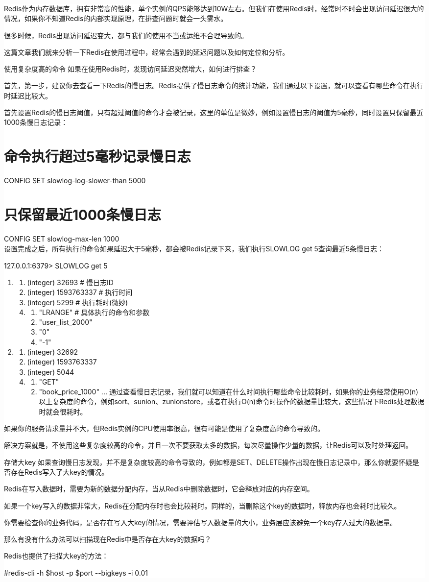 Redis作为内存数据库，拥有非常高的性能，单个实例的QPS能够达到10W左右。但我们在使用Redis时，经常时不时会出现访问延迟很大的情况，如果你不知道Redis的内部实现原理，在排查问题时就会一头雾水。

很多时候，Redis出现访问延迟变大，都与我们的使用不当或运维不合理导致的。

这篇文章我们就来分析一下Redis在使用过程中，经常会遇到的延迟问题以及如何定位和分析。

使用复杂度高的命令
如果在使用Redis时，发现访问延迟突然增大，如何进行排查？

首先，第一步，建议你去查看一下Redis的慢日志。Redis提供了慢日志命令的统计功能，我们通过以下设置，就可以查看有哪些命令在执行时延迟比较大。

首先设置Redis的慢日志阈值，只有超过阈值的命令才会被记录，这里的单位是微妙，例如设置慢日志的阈值为5毫秒，同时设置只保留最近1000条慢日志记录：

# 命令执行超过5毫秒记录慢日志  
CONFIG SET slowlog-log-slower-than 5000  

# 只保留最近1000条慢日志  
CONFIG SET slowlog-max-len 1000  
设置完成之后，所有执行的命令如果延迟大于5毫秒，都会被Redis记录下来，我们执行SLOWLOG get 5查询最近5条慢日志：

127.0.0.1:6379> SLOWLOG get 5
1) 1) (integer) 32693       # 慢日志ID
   2) (integer) 1593763337  # 执行时间
   3) (integer) 5299        # 执行耗时(微妙)
   4) 1) "LRANGE"           # 具体执行的命令和参数
      2) "user_list_2000"
      3) "0"
      4) "-1"
2) 1) (integer) 32692
   2) (integer) 1593763337
   3) (integer) 5044
   4) 1) "GET"
      2) "book_price_1000"
...
通过查看慢日志记录，我们就可以知道在什么时间执行哪些命令比较耗时，如果你的业务经常使用O(n)以上复杂度的命令，例如sort、sunion、zunionstore，或者在执行O(n)命令时操作的数据量比较大，这些情况下Redis处理数据时就会很耗时。

如果你的服务请求量并不大，但Redis实例的CPU使用率很高，很有可能是使用了复杂度高的命令导致的。

解决方案就是，不使用这些复杂度较高的命令，并且一次不要获取太多的数据，每次尽量操作少量的数据，让Redis可以及时处理返回。

存储大key
如果查询慢日志发现，并不是复杂度较高的命令导致的，例如都是SET、DELETE操作出现在慢日志记录中，那么你就要怀疑是否存在Redis写入了大key的情况。

Redis在写入数据时，需要为新的数据分配内存，当从Redis中删除数据时，它会释放对应的内存空间。

如果一个key写入的数据非常大，Redis在分配内存时也会比较耗时。同样的，当删除这个key的数据时，释放内存也会耗时比较久。

你需要检查你的业务代码，是否存在写入大key的情况，需要评估写入数据量的大小，业务层应该避免一个key存入过大的数据量。

那么有没有什么办法可以扫描现在Redis中是否存在大key的数据吗？

Redis也提供了扫描大key的方法：

#redis-cli -h $host -p $port --bigkeys -i 0.01  
